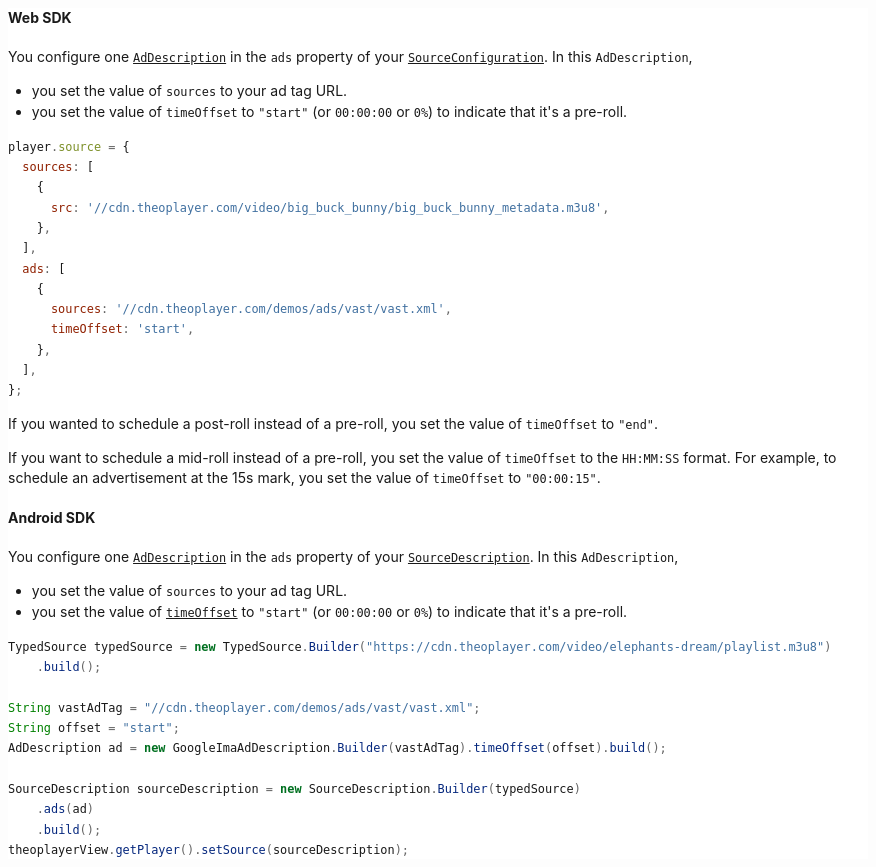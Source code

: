 #### Web SDK

You configure one [`AdDescription`](pathname:///theoplayer/v4/api-reference/web/interfaces/AdDescription.html) in the `ads` property of your [`SourceConfiguration`](pathname:///theoplayer/v4/api-reference/web/interfaces/SourceConfiguration.html).
In this `AdDescription`,

- you set the value of `sources` to your ad tag URL.
- you set the value of `timeOffset` to `"start"` (or `00:00:00` or `0%`) to indicate that it's a pre-roll.

```js
player.source = {
  sources: [
    {
      src: '//cdn.theoplayer.com/video/big_buck_bunny/big_buck_bunny_metadata.m3u8',
    },
  ],
  ads: [
    {
      sources: '//cdn.theoplayer.com/demos/ads/vast/vast.xml',
      timeOffset: 'start',
    },
  ],
};
```

If you wanted to schedule a post-roll instead of a pre-roll, you set the value of `timeOffset` to `"end"`.

If you want to schedule a mid-roll instead of a pre-roll, you set the value of `timeOffset` to the `HH:MM:SS` format.
For example, to schedule an advertisement at the 15s mark, you set the value of `timeOffset` to `"00:00:15"`.

#### Android SDK

You configure one [`AdDescription`](pathname:///theoplayer/v4/api-reference/android/com/theoplayer/android/api/source/addescription/GoogleImaAdDescription.Builder.html) in the `ads` property of your [`SourceDescription`](pathname:///theoplayer/v4/api-reference/android/com/theoplayer/android/api/source/SourceDescription.Builder.html#ads-com.theoplayer.android.api.source.addescription.AdDescription...-).
In this `AdDescription`,

- you set the value of `sources` to your ad tag URL.
- you set the value of [`timeOffset`](pathname:///theoplayer/v4/api-reference/android/com/theoplayer/android/api/source/addescription/GoogleImaAdDescription.Builder.html#timeOffset-java.lang.String-) to `"start"` (or `00:00:00` or `0%`) to indicate that it's a pre-roll.

```java
TypedSource typedSource = new TypedSource.Builder("https://cdn.theoplayer.com/video/elephants-dream/playlist.m3u8")
    .build();

String vastAdTag = "//cdn.theoplayer.com/demos/ads/vast/vast.xml";
String offset = "start";
AdDescription ad = new GoogleImaAdDescription.Builder(vastAdTag).timeOffset(offset).build();

SourceDescription sourceDescription = new SourceDescription.Builder(typedSource)
    .ads(ad)
    .build();
theoplayerView.getPlayer().setSource(sourceDescription);
```
